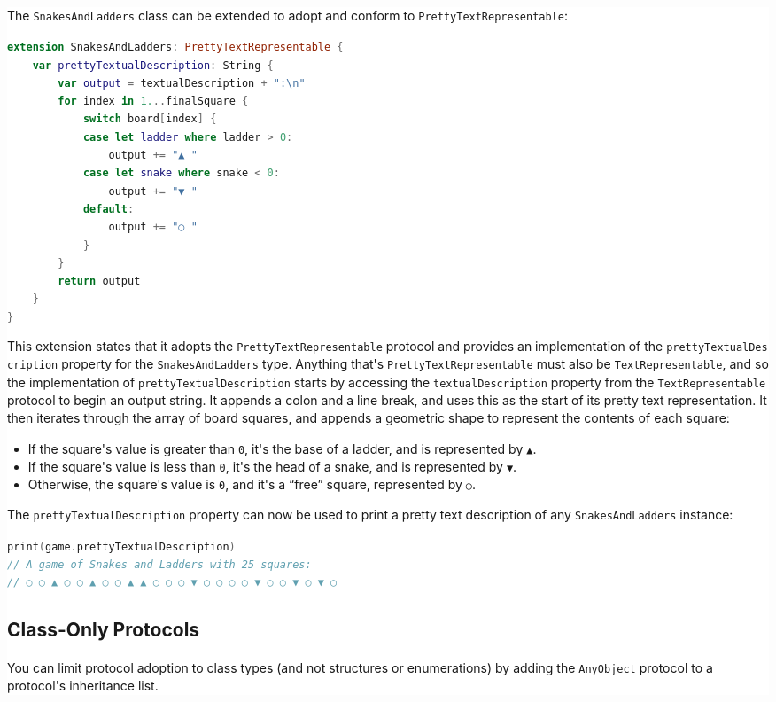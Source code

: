 The `SnakesAndLadders` class can be extended to adopt and conform to `PrettyTextRepresentable`:

```swift
extension SnakesAndLadders: PrettyTextRepresentable {
    var prettyTextualDescription: String {
        var output = textualDescription + ":\n"
        for index in 1...finalSquare {
            switch board[index] {
            case let ladder where ladder > 0:
                output += "▲ "
            case let snake where snake < 0:
                output += "▼ "
            default:
                output += "○ "
            }
        }
        return output
    }
}
```



This extension states that it adopts the `PrettyTextRepresentable` protocol
and provides an implementation of the `prettyTextualDescription` property
for the `SnakesAndLadders` type.
Anything that's `PrettyTextRepresentable` must also be `TextRepresentable`,
and so the implementation of `prettyTextualDescription` starts
by accessing the `textualDescription` property
from the `TextRepresentable` protocol to begin an output string.
It appends a colon and a line break,
and uses this as the start of its pretty text representation.
It then iterates through the array of board squares,
and appends a geometric shape to represent the contents of each square:

- If the square's value is greater than `0`, it's the base of a ladder,
  and is represented by `▲`.
- If the square's value is less than `0`, it's the head of a snake,
  and is represented by `▼`.
- Otherwise, the square's value is `0`, and it's a “free” square,
  represented by `○`.

The `prettyTextualDescription` property can now be used to print a pretty text description
of any `SnakesAndLadders` instance:

```swift
print(game.prettyTextualDescription)
// A game of Snakes and Ladders with 25 squares:
// ○ ○ ▲ ○ ○ ▲ ○ ○ ▲ ▲ ○ ○ ○ ▼ ○ ○ ○ ○ ▼ ○ ○ ▼ ○ ▼ ○
```



## Class-Only Protocols

You can limit protocol adoption to class types (and not structures or enumerations)
by adding the `AnyObject` protocol to a protocol's inheritance list.


[`BitwiseCopyable`]: https://developer.apple.com/documentation/swift/bitwisecopyable
[`Copyable`]: https://developer.apple.com/documentation/swift/copyable
[`Sendable`]: https://developer.apple.com/documentation/swift/sendable
[`Codable`]: https://developer.apple.com/documentation/swift/codable